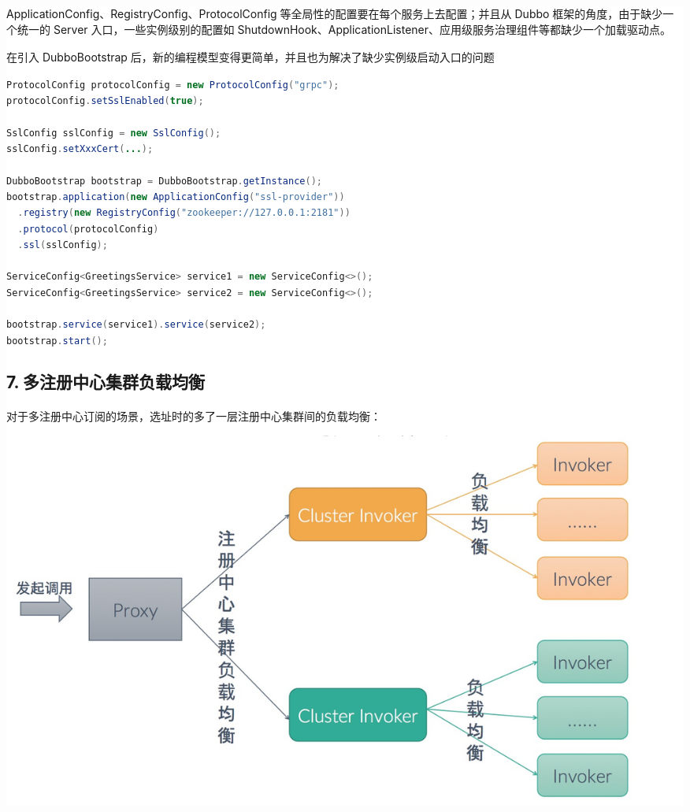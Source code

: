 ApplicationConfig、RegistryConfig、ProtocolConfig 等全局性的配置要在每个服务上去配置；并且从 Dubbo 框架的角度，由于缺少一个统一的 Server 入口，一些实例级别的配置如 ShutdownHook、ApplicationListener、应用级服务治理组件等都缺少一个加载驱动点。

在引入 DubboBootstrap 后，新的编程模型变得更简单，并且也为解决了缺少实例级启动入口的问题

```java
ProtocolConfig protocolConfig = new ProtocolConfig("grpc");
protocolConfig.setSslEnabled(true);

SslConfig sslConfig = new SslConfig();
sslConfig.setXxxCert(...);

DubboBootstrap bootstrap = DubboBootstrap.getInstance();
bootstrap.application(new ApplicationConfig("ssl-provider"))
  .registry(new RegistryConfig("zookeeper://127.0.0.1:2181"))
  .protocol(protocolConfig)
  .ssl(sslConfig);

ServiceConfig<GreetingsService> service1 = new ServiceConfig<>();
ServiceConfig<GreetingsService> service2 = new ServiceConfig<>();

bootstrap.service(service1).service(service2);
bootstrap.start();
```

## 7. 多注册中心集群负载均衡

对于多注册中心订阅的场景，选址时的多了一层注册中心集群间的负载均衡：

![cluster-lb.png](/imgs/blog/cluster-lb.png)
